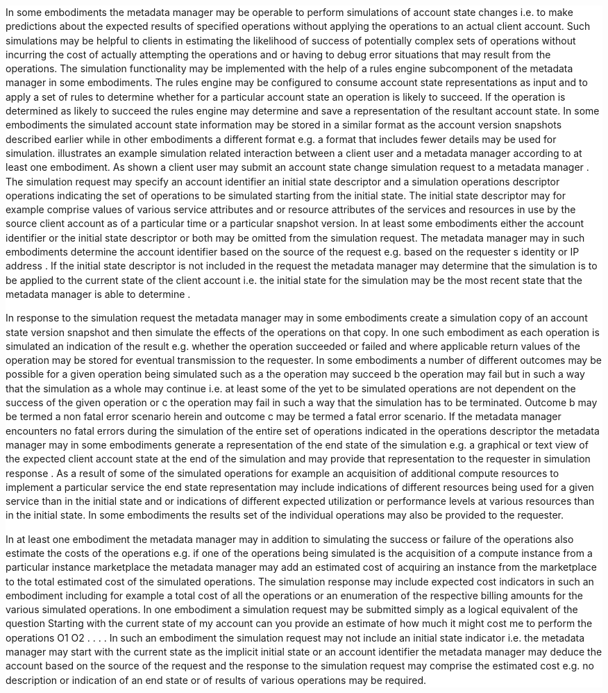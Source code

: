 In some embodiments the metadata manager may be operable to perform simulations of account state changes i.e. to make predictions about the expected results of specified operations without applying the operations to an actual client account. Such simulations may be helpful to clients in estimating the likelihood of success of potentially complex sets of operations without incurring the cost of actually attempting the operations and or having to debug error situations that may result from the operations. The simulation functionality may be implemented with the help of a rules engine subcomponent of the metadata manager in some embodiments. The rules engine may be configured to consume account state representations as input and to apply a set of rules to determine whether for a particular account state an operation is likely to succeed. If the operation is determined as likely to succeed the rules engine may determine and save a representation of the resultant account state. In some embodiments the simulated account state information may be stored in a similar format as the account version snapshots described earlier while in other embodiments a different format e.g. a format that includes fewer details may be used for simulation. illustrates an example simulation related interaction between a client user and a metadata manager according to at least one embodiment. As shown a client user may submit an account state change simulation request to a metadata manager . The simulation request may specify an account identifier an initial state descriptor and a simulation operations descriptor operations indicating the set of operations to be simulated starting from the initial state. The initial state descriptor may for example comprise values of various service attributes and or resource attributes of the services and resources in use by the source client account as of a particular time or a particular snapshot version. In at least some embodiments either the account identifier or the initial state descriptor or both may be omitted from the simulation request. The metadata manager may in such embodiments determine the account identifier based on the source of the request e.g. based on the requester s identity or IP address . If the initial state descriptor is not included in the request the metadata manager may determine that the simulation is to be applied to the current state of the client account i.e. the initial state for the simulation may be the most recent state that the metadata manager is able to determine .

In response to the simulation request the metadata manager may in some embodiments create a simulation copy of an account state version snapshot and then simulate the effects of the operations on that copy. In one such embodiment as each operation is simulated an indication of the result e.g. whether the operation succeeded or failed and where applicable return values of the operation may be stored for eventual transmission to the requester. In some embodiments a number of different outcomes may be possible for a given operation being simulated such as a the operation may succeed b the operation may fail but in such a way that the simulation as a whole may continue i.e. at least some of the yet to be simulated operations are not dependent on the success of the given operation or c the operation may fail in such a way that the simulation has to be terminated. Outcome b may be termed a non fatal error scenario herein and outcome c may be termed a fatal error scenario. If the metadata manager encounters no fatal errors during the simulation of the entire set of operations indicated in the operations descriptor the metadata manager may in some embodiments generate a representation of the end state of the simulation e.g. a graphical or text view of the expected client account state at the end of the simulation and may provide that representation to the requester in simulation response . As a result of some of the simulated operations for example an acquisition of additional compute resources to implement a particular service the end state representation may include indications of different resources being used for a given service than in the initial state and or indications of different expected utilization or performance levels at various resources than in the initial state. In some embodiments the results set of the individual operations may also be provided to the requester.

In at least one embodiment the metadata manager may in addition to simulating the success or failure of the operations also estimate the costs of the operations e.g. if one of the operations being simulated is the acquisition of a compute instance from a particular instance marketplace the metadata manager may add an estimated cost of acquiring an instance from the marketplace to the total estimated cost of the simulated operations. The simulation response may include expected cost indicators in such an embodiment including for example a total cost of all the operations or an enumeration of the respective billing amounts for the various simulated operations. In one embodiment a simulation request may be submitted simply as a logical equivalent of the question Starting with the current state of my account can you provide an estimate of how much it might cost me to perform the operations O1 O2 . . . . In such an embodiment the simulation request may not include an initial state indicator i.e. the metadata manager may start with the current state as the implicit initial state or an account identifier the metadata manager may deduce the account based on the source of the request and the response to the simulation request may comprise the estimated cost e.g. no description or indication of an end state or of results of various operations may be required. 
